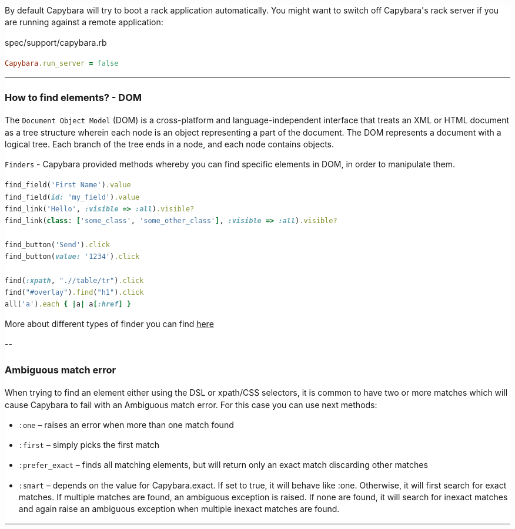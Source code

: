 By default Capybara will try to boot a rack application automatically. You might want to switch off Capybara's rack server if you are running against a remote application:

spec/support/capybara.rb 

```ruby
Capybara.run_server = false
```

---

### How to find elements? - DOM

The `Document Object Model` (DOM) is a cross-platform and language-independent interface that treats an XML or HTML document as a tree structure wherein each node is an object representing a part of the document. The DOM represents a document with a logical tree. Each branch of the tree ends in a node, and each node contains objects.

`Finders` - Capybara provided methods whereby you can find specific elements in DOM, in order to manipulate them.

```ruby
find_field('First Name').value
find_field(id: 'my_field').value
find_link('Hello', :visible => :all).visible?
find_link(class: ['some_class', 'some_other_class'], :visible => :all).visible?

find_button('Send').click
find_button(value: '1234').click

find(:xpath, ".//table/tr").click
find("#overlay").find("h1").click
all('a').each { |a| a[:href] }
```

More about different types of finder you can find [here](https://rubydoc.info/github/teamcapybara/capybara/master/Capybara/Node/Finders)

--

### Ambiguous match error

When trying to find an element either using the DSL or xpath/CSS selectors, it is common to have two or more matches which will cause Capybara to fail with an Ambiguous match error. For this case you can use next methods:

- `:one` – raises an error when more than one match found

- `:first` – simply picks the first match

- `:prefer_exact` – finds all matching elements, but will return only an exact match discarding other matches

- `:smart` – depends on the value for Capybara.exact. If set to true, it will behave like :one. Otherwise, it will first search for exact matches. If multiple matches are found, an ambiguous exception is raised. If none are found, it will search for inexact matches and again raise an ambiguous exception when multiple inexact matches are found.

---